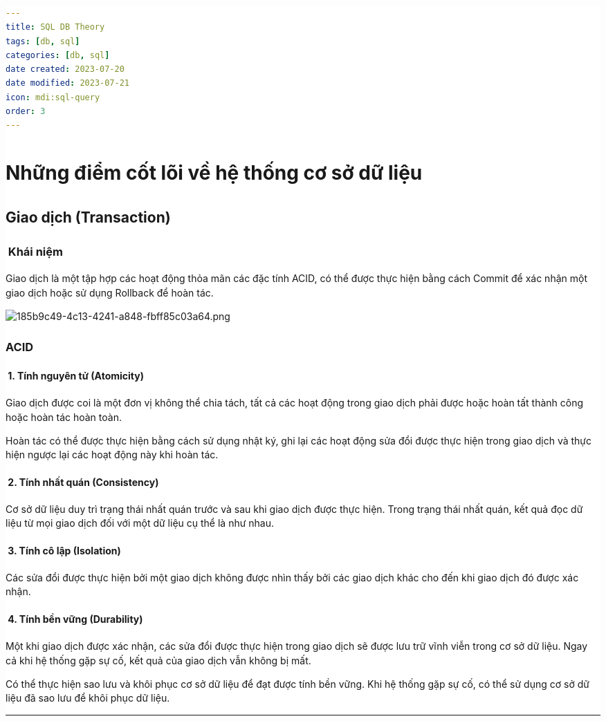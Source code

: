 ```yaml
---
title: SQL DB Theory
tags: [db, sql]
categories: [db, sql]
date created: 2023-07-20
date modified: 2023-07-21
icon: mdi:sql-query
order: 3
---
```


# Những điểm cốt lõi về hệ thống cơ sở dữ liệu

## Giao dịch (Transaction)

###  Khái niệm

Giao dịch là một tập hợp các hoạt động thỏa mãn các đặc tính ACID, có thể được thực hiện bằng cách Commit để xác nhận một giao dịch hoặc sử dụng Rollback để hoàn tác.

![185b9c49-4c13-4241-a848-fbff85c03a64.png](https://raw.githubusercontent.com/vanhung4499/images/master/snap/185b9c49-4c13-4241-a848-fbff85c03a64.png)

### ACID

####  1. Tính nguyên tử (Atomicity)

Giao dịch được coi là một đơn vị không thể chia tách, tất cả các hoạt động trong giao dịch phải được hoặc hoàn tất thành công hoặc hoàn tác hoàn toàn.

Hoàn tác có thể được thực hiện bằng cách sử dụng nhật ký, ghi lại các hoạt động sửa đổi được thực hiện trong giao dịch và thực hiện ngược lại các hoạt động này khi hoàn tác.

####  2. Tính nhất quán (Consistency)

Cơ sở dữ liệu duy trì trạng thái nhất quán trước và sau khi giao dịch được thực hiện. Trong trạng thái nhất quán, kết quả đọc dữ liệu từ mọi giao dịch đối với một dữ liệu cụ thể là như nhau.

####  3. Tính cô lập (Isolation)

Các sửa đổi được thực hiện bởi một giao dịch không được nhìn thấy bởi các giao dịch khác cho đến khi giao dịch đó được xác nhận.

####  4. Tính bền vững (Durability)

Một khi giao dịch được xác nhận, các sửa đổi được thực hiện trong giao dịch sẽ được lưu trữ vĩnh viễn trong cơ sở dữ liệu. Ngay cả khi hệ thống gặp sự cố, kết quả của giao dịch vẫn không bị mất.

Có thể thực hiện sao lưu và khôi phục cơ sở dữ liệu để đạt được tính bền vững. Khi hệ thống gặp sự cố, có thể sử dụng cơ sở dữ liệu đã sao lưu để khôi phục dữ liệu.

---
